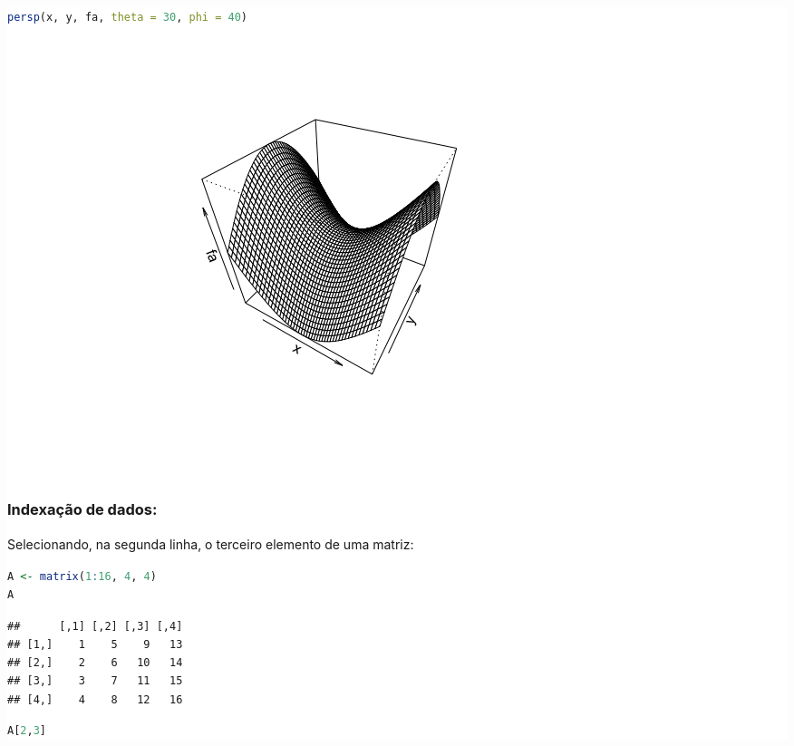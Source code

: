 ``` r
persp(x, y, fa, theta = 30, phi = 40)
```

![](cap2_files/figure-gfm/contour-4.png)

### Indexação de dados:

Selecionando, na segunda linha, o terceiro elemento de uma matriz:

``` r
A <- matrix(1:16, 4, 4)
A
```

    ##      [,1] [,2] [,3] [,4]
    ## [1,]    1    5    9   13
    ## [2,]    2    6   10   14
    ## [3,]    3    7   11   15
    ## [4,]    4    8   12   16

``` r
A[2,3]
```
